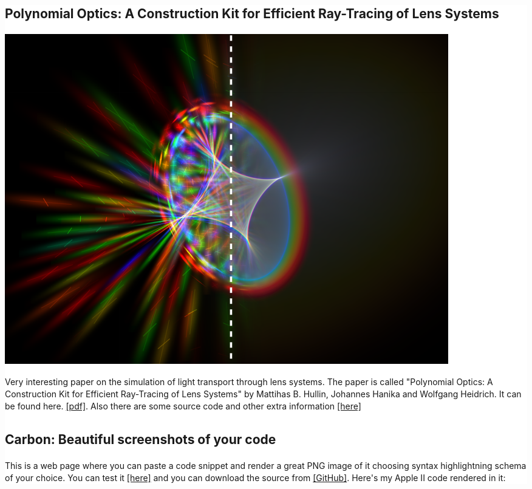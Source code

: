 ## Polynomial Optics: A Construction Kit for Efficient Ray-Tracing of Lens Systems

![Caustics](/assets/imgs/2020-05-11/caustics.png)

Very interesting paper on the simulation of light transport through lens systems. The paper is called "Polynomial Optics: A Construction Kit for Efficient Ray-Tracing of Lens Systems" by Mattihas B. Hullin, Johannes Hanika and Wolfgang Heidrich. It can be found here. [[pdf]](https://jo.dreggn.org/home/2012_polynomial_optics.pdf). Also there are some source code and other extra information [[here]](https://www.cs.ubc.ca/labs/imager/tr/2012/PolynomialOptics/)

## Carbon: Beautiful screenshots of your code

This is a web page where you can paste a code snippet and render a great PNG image of it choosing syntax highlightning schema of your choice. You can test it [[here]](https://carbon.now.sh/) and you can download the source from [[GitHub]](https://github.com/carbon-app/carbon). Here's my Apple II code rendered in it:
